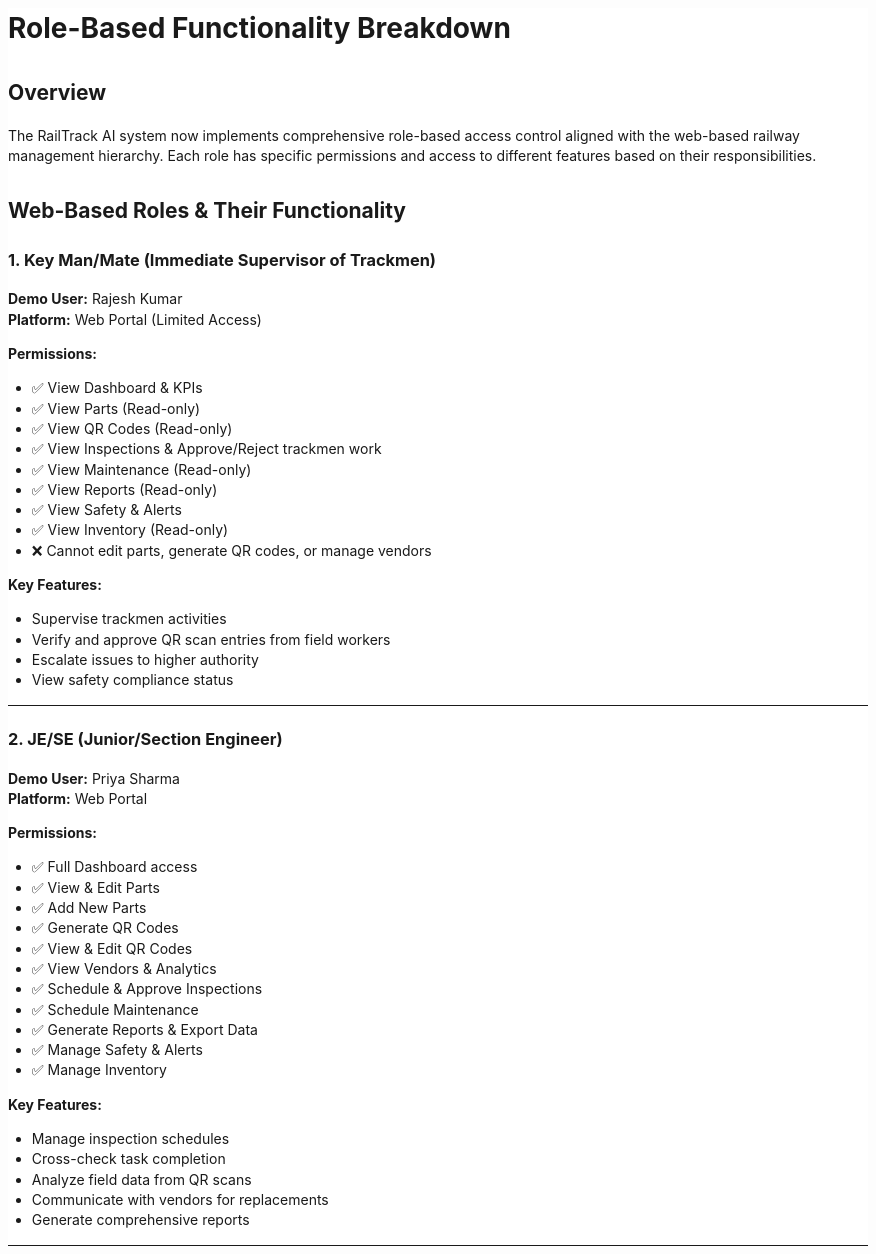 # Role-Based Functionality Breakdown

## Overview
The RailTrack AI system now implements comprehensive role-based access control aligned with the web-based railway management hierarchy. Each role has specific permissions and access to different features based on their responsibilities.

## Web-Based Roles & Their Functionality

### 1. Key Man/Mate (Immediate Supervisor of Trackmen)
**Demo User:** Rajesh Kumar  
**Platform:** Web Portal (Limited Access)

**Permissions:**
- ✅ View Dashboard & KPIs
- ✅ View Parts (Read-only)
- ✅ View QR Codes (Read-only)
- ✅ View Inspections & Approve/Reject trackmen work
- ✅ View Maintenance (Read-only)
- ✅ View Reports (Read-only)
- ✅ View Safety & Alerts
- ✅ View Inventory (Read-only)
- ❌ Cannot edit parts, generate QR codes, or manage vendors

**Key Features:**
- Supervise trackmen activities
- Verify and approve QR scan entries from field workers
- Escalate issues to higher authority
- View safety compliance status

---

### 2. JE/SE (Junior/Section Engineer)
**Demo User:** Priya Sharma  
**Platform:** Web Portal

**Permissions:**
- ✅ Full Dashboard access
- ✅ View & Edit Parts
- ✅ Add New Parts
- ✅ Generate QR Codes
- ✅ View & Edit QR Codes
- ✅ View Vendors & Analytics
- ✅ Schedule & Approve Inspections
- ✅ Schedule Maintenance
- ✅ Generate Reports & Export Data
- ✅ Manage Safety & Alerts
- ✅ Manage Inventory

**Key Features:**
- Manage inspection schedules
- Cross-check task completion
- Analyze field data from QR scans
- Communicate with vendors for replacements
- Generate comprehensive reports

---